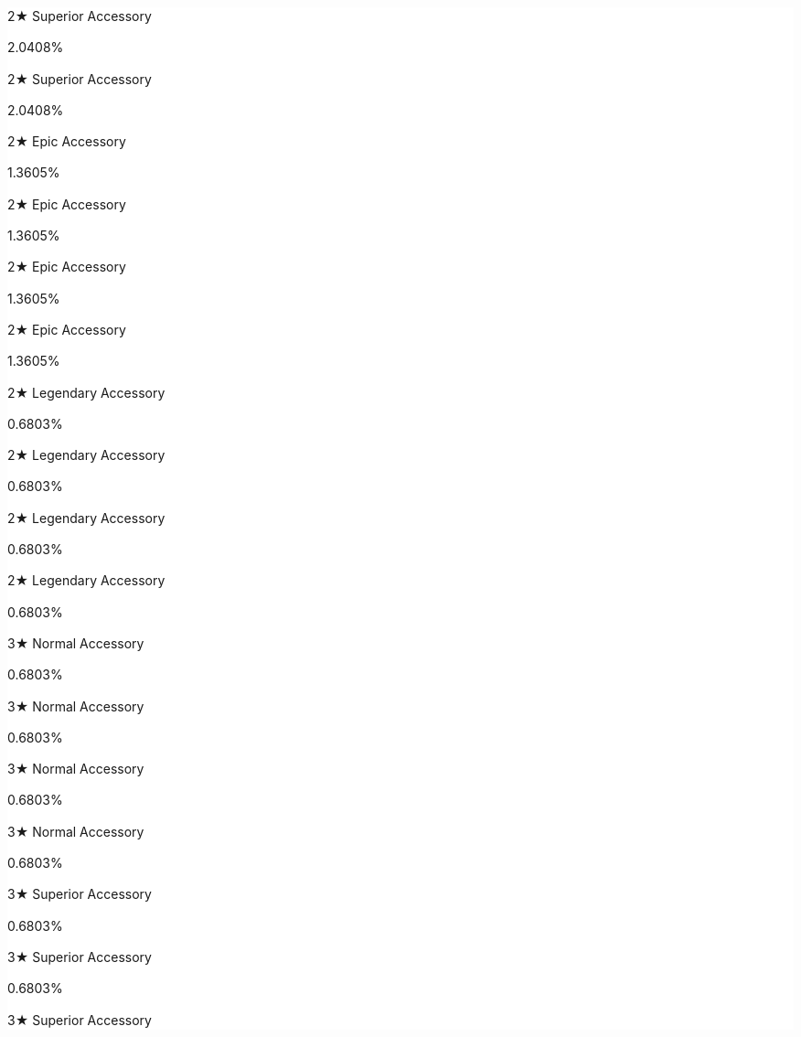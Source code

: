 2★ Superior Accessory

2.0408%

2★ Superior Accessory

2.0408%

2★ Epic Accessory

1.3605%

2★ Epic Accessory

1.3605%

2★ Epic Accessory

1.3605%

2★ Epic Accessory

1.3605%

2★ Legendary Accessory

0.6803%

2★ Legendary Accessory

0.6803%

2★ Legendary Accessory

0.6803%

2★ Legendary Accessory

0.6803%

3★ Normal Accessory

0.6803%

3★ Normal Accessory

0.6803%

3★ Normal Accessory

0.6803%

3★ Normal Accessory

0.6803%

3★ Superior Accessory

0.6803%

3★ Superior Accessory

0.6803%

3★ Superior Accessory
